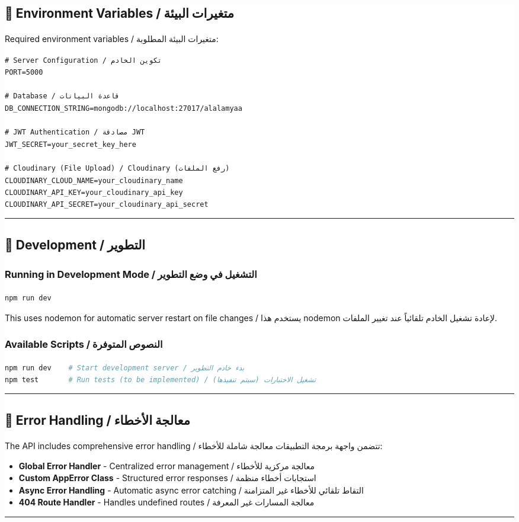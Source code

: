 
## 📝 Environment Variables / متغيرات البيئة

Required environment variables / متغيرات البيئة المطلوبة:

```env
# Server Configuration / تكوين الخادم
PORT=5000

# Database / قاعدة البيانات
DB_CONNECTION_STRING=mongodb://localhost:27017/alalamyaa

# JWT Authentication / مصادقة JWT
JWT_SECRET=your_secret_key_here

# Cloudinary (File Upload) / Cloudinary (رفع الملفات)
CLOUDINARY_CLOUD_NAME=your_cloudinary_name
CLOUDINARY_API_KEY=your_cloudinary_api_key
CLOUDINARY_API_SECRET=your_cloudinary_api_secret
```

---

## 🧪 Development / التطوير

### Running in Development Mode / التشغيل في وضع التطوير

```bash
npm run dev
```

This uses nodemon for automatic server restart on file changes / يستخدم هذا nodemon لإعادة تشغيل الخادم تلقائياً عند تغيير الملفات.

### Available Scripts / النصوص المتوفرة

```bash
npm run dev    # Start development server / بدء خادم التطوير
npm test       # Run tests (to be implemented) / تشغيل الاختبارات (سيتم تنفيذها)
```

---

## 🐛 Error Handling / معالجة الأخطاء

The API includes comprehensive error handling / تتضمن واجهة برمجة التطبيقات معالجة شاملة للأخطاء:

- **Global Error Handler** - Centralized error management / معالجة مركزية للأخطاء
- **Custom AppError Class** - Structured error responses / استجابات أخطاء منظمة
- **Async Error Handling** - Automatic async error catching / التقاط تلقائي للأخطاء غير المتزامنة
- **404 Route Handler** - Handles undefined routes / معالجة المسارات غير المعرفة

---
